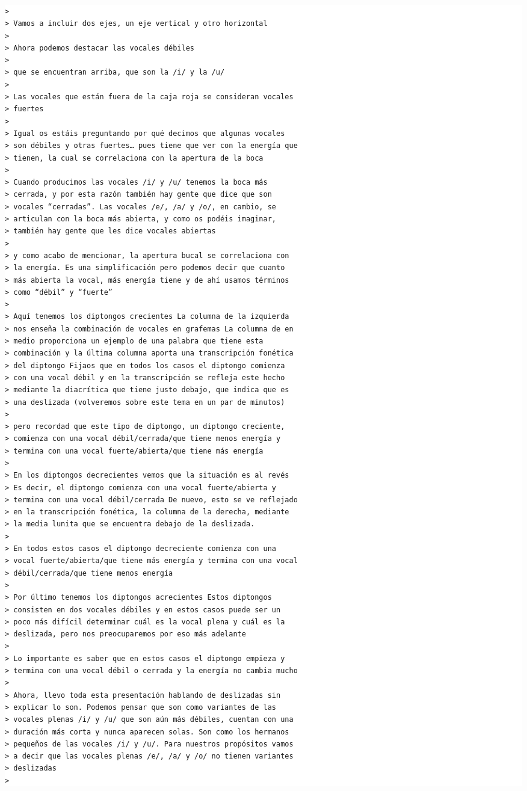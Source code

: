     >
    > Vamos a incluir dos ejes, un eje vertical y otro horizontal
    >
    > Ahora podemos destacar las vocales débiles
    >
    > que se encuentran arriba, que son la /i/ y la /u/
    >
    > Las vocales que están fuera de la caja roja se consideran vocales
    > fuertes
    >
    > Igual os estáis preguntando por qué decimos que algunas vocales
    > son débiles y otras fuertes… pues tiene que ver con la energía que
    > tienen, la cual se correlaciona con la apertura de la boca
    >
    > Cuando producimos las vocales /i/ y /u/ tenemos la boca más
    > cerrada, y por esta razón también hay gente que dice que son
    > vocales “cerradas”. Las vocales /e/, /a/ y /o/, en cambio, se
    > articulan con la boca más abierta, y como os podéis imaginar,
    > también hay gente que les dice vocales abiertas
    >
    > y como acabo de mencionar, la apertura bucal se correlaciona con
    > la energía. Es una simplificación pero podemos decir que cuanto
    > más abierta la vocal, más energía tiene y de ahí usamos términos
    > como “débil” y “fuerte”
    >
    > Aquí tenemos los diptongos crecientes La columna de la izquierda
    > nos enseña la combinación de vocales en grafemas La columna de en
    > medio proporciona un ejemplo de una palabra que tiene esta
    > combinación y la última columna aporta una transcripción fonética
    > del diptongo Fijaos que en todos los casos el diptongo comienza
    > con una vocal débil y en la transcripción se refleja este hecho
    > mediante la diacrítica que tiene justo debajo, que indica que es
    > una deslizada (volveremos sobre este tema en un par de minutos)
    >
    > pero recordad que este tipo de diptongo, un diptongo creciente,
    > comienza con una vocal débil/cerrada/que tiene menos energía y
    > termina con una vocal fuerte/abierta/que tiene más energía
    >
    > En los diptongos decrecientes vemos que la situación es al revés
    > Es decir, el diptongo comienza con una vocal fuerte/abierta y
    > termina con una vocal débil/cerrada De nuevo, esto se ve reflejado
    > en la transcripción fonética, la columna de la derecha, mediante
    > la media lunita que se encuentra debajo de la deslizada.
    >
    > En todos estos casos el diptongo decreciente comienza con una
    > vocal fuerte/abierta/que tiene más energía y termina con una vocal
    > débil/cerrada/que tiene menos energía
    >
    > Por último tenemos los diptongos acrecientes Estos diptongos
    > consisten en dos vocales débiles y en estos casos puede ser un
    > poco más difícil determinar cuál es la vocal plena y cuál es la
    > deslizada, pero nos preocuparemos por eso más adelante
    >
    > Lo importante es saber que en estos casos el diptongo empieza y
    > termina con una vocal débil o cerrada y la energía no cambia mucho
    >
    > Ahora, llevo toda esta presentación hablando de deslizadas sin
    > explicar lo son. Podemos pensar que son como variantes de las
    > vocales plenas /i/ y /u/ que son aún más débiles, cuentan con una
    > duración más corta y nunca aparecen solas. Son como los hermanos
    > pequeños de las vocales /i/ y /u/. Para nuestros propósitos vamos
    > a decir que las vocales plenas /e/, /a/ y /o/ no tienen variantes
    > deslizadas
    >